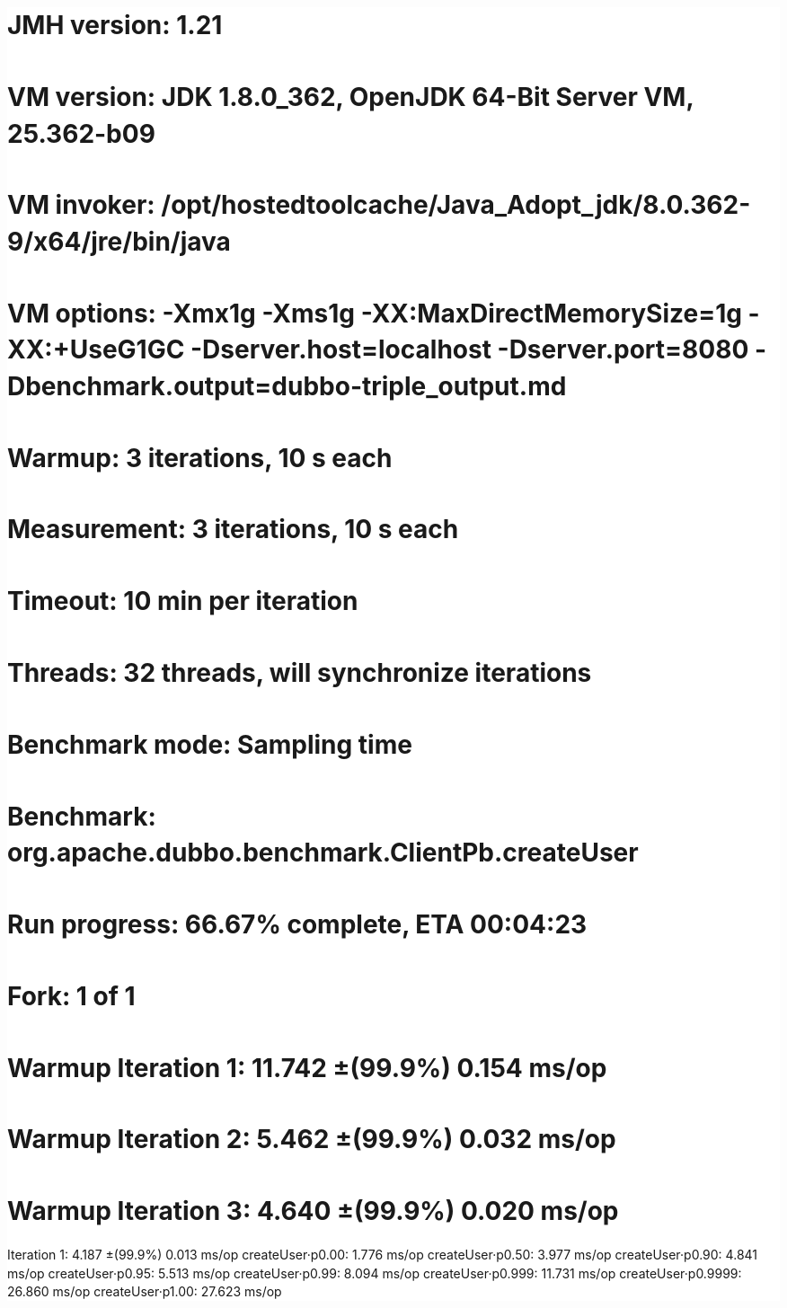 
# JMH version: 1.21
# VM version: JDK 1.8.0_362, OpenJDK 64-Bit Server VM, 25.362-b09
# VM invoker: /opt/hostedtoolcache/Java_Adopt_jdk/8.0.362-9/x64/jre/bin/java
# VM options: -Xmx1g -Xms1g -XX:MaxDirectMemorySize=1g -XX:+UseG1GC -Dserver.host=localhost -Dserver.port=8080 -Dbenchmark.output=dubbo-triple_output.md
# Warmup: 3 iterations, 10 s each
# Measurement: 3 iterations, 10 s each
# Timeout: 10 min per iteration
# Threads: 32 threads, will synchronize iterations
# Benchmark mode: Sampling time
# Benchmark: org.apache.dubbo.benchmark.ClientPb.createUser

# Run progress: 66.67% complete, ETA 00:04:23
# Fork: 1 of 1
# Warmup Iteration   1: 11.742 ±(99.9%) 0.154 ms/op
# Warmup Iteration   2: 5.462 ±(99.9%) 0.032 ms/op
# Warmup Iteration   3: 4.640 ±(99.9%) 0.020 ms/op
Iteration   1: 4.187 ±(99.9%) 0.013 ms/op
                 createUser·p0.00:   1.776 ms/op
                 createUser·p0.50:   3.977 ms/op
                 createUser·p0.90:   4.841 ms/op
                 createUser·p0.95:   5.513 ms/op
                 createUser·p0.99:   8.094 ms/op
                 createUser·p0.999:  11.731 ms/op
                 createUser·p0.9999: 26.860 ms/op
                 createUser·p1.00:   27.623 ms/op
